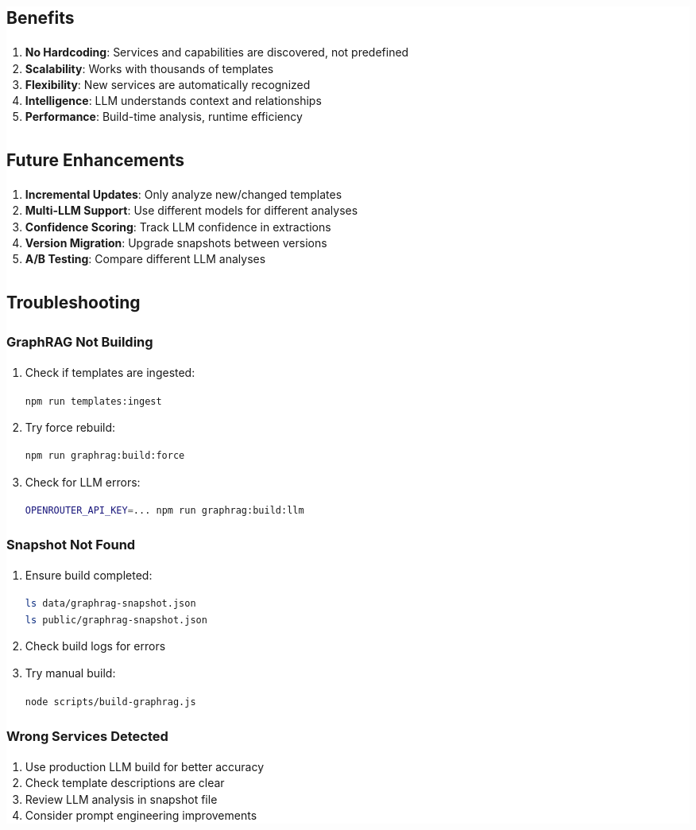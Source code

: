 ## Benefits

1. **No Hardcoding**: Services and capabilities are discovered, not predefined
2. **Scalability**: Works with thousands of templates
3. **Flexibility**: New services are automatically recognized
4. **Intelligence**: LLM understands context and relationships
5. **Performance**: Build-time analysis, runtime efficiency

## Future Enhancements

1. **Incremental Updates**: Only analyze new/changed templates
2. **Multi-LLM Support**: Use different models for different analyses
3. **Confidence Scoring**: Track LLM confidence in extractions
4. **Version Migration**: Upgrade snapshots between versions
5. **A/B Testing**: Compare different LLM analyses

## Troubleshooting

### GraphRAG Not Building

1. Check if templates are ingested:
   ```bash
   npm run templates:ingest
   ```

2. Try force rebuild:
   ```bash
   npm run graphrag:build:force
   ```

3. Check for LLM errors:
   ```bash
   OPENROUTER_API_KEY=... npm run graphrag:build:llm
   ```

### Snapshot Not Found

1. Ensure build completed:
   ```bash
   ls data/graphrag-snapshot.json
   ls public/graphrag-snapshot.json
   ```

2. Check build logs for errors

3. Try manual build:
   ```bash
   node scripts/build-graphrag.js
   ```

### Wrong Services Detected

1. Use production LLM build for better accuracy
2. Check template descriptions are clear
3. Review LLM analysis in snapshot file
4. Consider prompt engineering improvements
